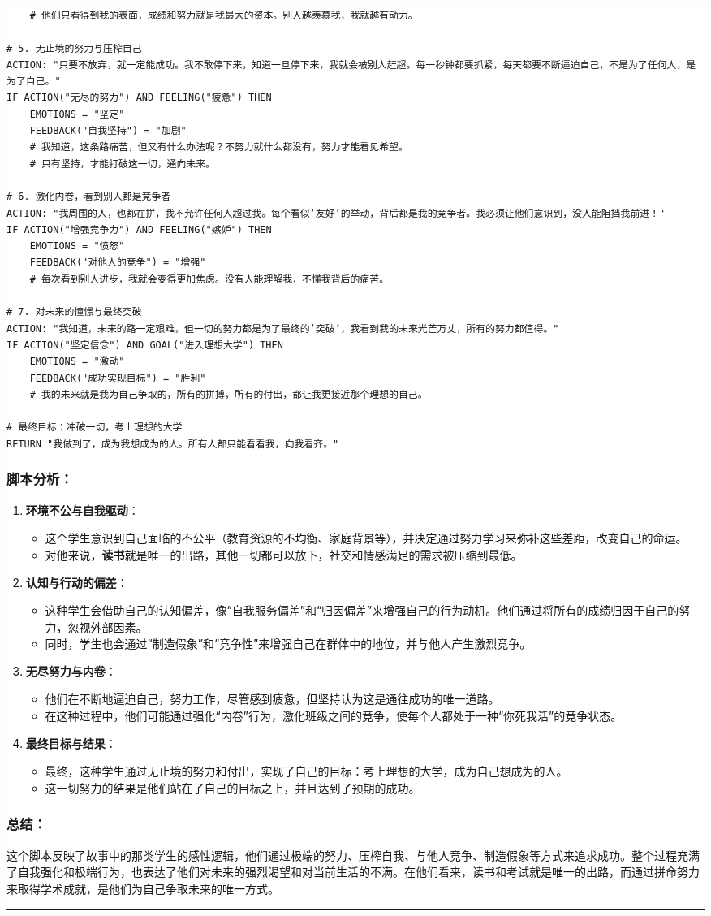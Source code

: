 ```plaintext
    # 他们只看得到我的表面，成绩和努力就是我最大的资本。别人越羡慕我，我就越有动力。

# 5. 无止境的努力与压榨自己
ACTION: "只要不放弃，就一定能成功。我不敢停下来，知道一旦停下来，我就会被别人赶超。每一秒钟都要抓紧，每天都要不断逼迫自己，不是为了任何人，是为了自己。"
IF ACTION("无尽的努力") AND FEELING("疲惫") THEN
    EMOTIONS = "坚定"
    FEEDBACK("自我坚持") = "加剧"
    # 我知道，这条路痛苦，但又有什么办法呢？不努力就什么都没有，努力才能看见希望。 
    # 只有坚持，才能打破这一切，通向未来。

# 6. 激化内卷，看到别人都是竞争者
ACTION: "我周围的人，也都在拼，我不允许任何人超过我。每个看似‘友好’的举动，背后都是我的竞争者。我必须让他们意识到，没人能阻挡我前进！"
IF ACTION("增强竞争力") AND FEELING("嫉妒") THEN
    EMOTIONS = "愤怒"
    FEEDBACK("对他人的竞争") = "增强"
    # 每次看到别人进步，我就会变得更加焦虑。没有人能理解我，不懂我背后的痛苦。

# 7. 对未来的憧憬与最终突破
ACTION: "我知道，未来的路一定艰难，但一切的努力都是为了最终的‘突破’，我看到我的未来光芒万丈，所有的努力都值得。"
IF ACTION("坚定信念") AND GOAL("进入理想大学") THEN
    EMOTIONS = "激动"
    FEEDBACK("成功实现目标") = "胜利"
    # 我的未来就是我为自己争取的，所有的拼搏，所有的付出，都让我更接近那个理想的自己。

# 最终目标：冲破一切，考上理想的大学
RETURN "我做到了，成为我想成为的人。所有人都只能看看我，向我看齐。"
```

### **脚本分析：**

1. **环境不公与自我驱动**：
   - 这个学生意识到自己面临的不公平（教育资源的不均衡、家庭背景等），并决定通过努力学习来弥补这些差距，改变自己的命运。
   - 对他来说，**读书**就是唯一的出路，其他一切都可以放下，社交和情感满足的需求被压缩到最低。

2. **认知与行动的偏差**：
   - 这种学生会借助自己的认知偏差，像“自我服务偏差”和“归因偏差”来增强自己的行为动机。他们通过将所有的成绩归因于自己的努力，忽视外部因素。
   - 同时，学生也会通过“制造假象”和“竞争性”来增强自己在群体中的地位，并与他人产生激烈竞争。

3. **无尽努力与内卷**：
   - 他们在不断地逼迫自己，努力工作，尽管感到疲惫，但坚持认为这是通往成功的唯一道路。
   - 在这种过程中，他们可能通过强化“内卷”行为，激化班级之间的竞争，使每个人都处于一种“你死我活”的竞争状态。

4. **最终目标与结果**：
   - 最终，这种学生通过无止境的努力和付出，实现了自己的目标：考上理想的大学，成为自己想成为的人。
   - 这一切努力的结果是他们站在了自己的目标之上，并且达到了预期的成功。

### **总结：**

这个脚本反映了故事中的那类学生的感性逻辑，他们通过极端的努力、压榨自我、与他人竞争、制造假象等方式来追求成功。整个过程充满了自我强化和极端行为，也表达了他们对未来的强烈渴望和对当前生活的不满。在他们看来，读书和考试就是唯一的出路，而通过拼命努力来取得学术成就，是他们为自己争取未来的唯一方式。

---

